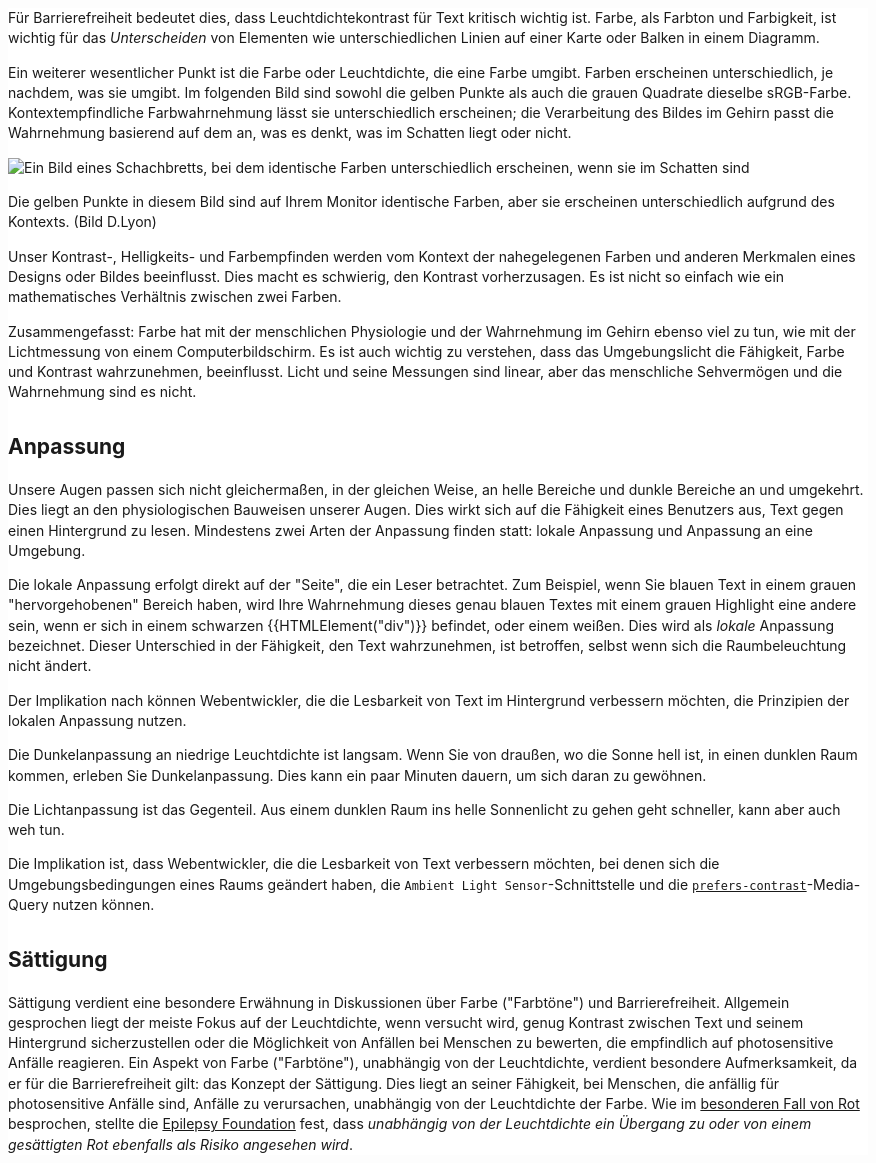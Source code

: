 Für Barrierefreiheit bedeutet dies, dass Leuchtdichtekontrast für Text kritisch wichtig ist. Farbe, als Farbton und Farbigkeit, ist wichtig für das _Unterscheiden_ von Elementen wie unterschiedlichen Linien auf einer Karte oder Balken in einem Diagramm.

Ein weiterer wesentlicher Punkt ist die Farbe oder Leuchtdichte, die eine Farbe umgibt. Farben erscheinen unterschiedlich, je nachdem, was sie umgibt. Im folgenden Bild sind sowohl die gelben Punkte als auch die grauen Quadrate dieselbe sRGB-Farbe. Kontextempfindliche Farbwahrnehmung lässt sie unterschiedlich erscheinen; die Verarbeitung des Bildes im Gehirn passt die Wahrnehmung basierend auf dem an, was es denkt, was im Schatten liegt oder nicht.

![Ein Bild eines Schachbretts, bei dem identische Farben unterschiedlich erscheinen, wenn sie im Schatten sind](yellowdotcheckershadow_dlyon.png)

Die gelben Punkte in diesem Bild sind auf Ihrem Monitor identische Farben, aber sie erscheinen unterschiedlich aufgrund des Kontexts. (Bild D.Lyon)

Unser Kontrast-, Helligkeits- und Farbempfinden werden vom Kontext der nahegelegenen Farben und anderen Merkmalen eines Designs oder Bildes beeinflusst. Dies macht es schwierig, den Kontrast vorherzusagen. Es ist nicht so einfach wie ein mathematisches Verhältnis zwischen zwei Farben.

Zusammengefasst: Farbe hat mit der menschlichen Physiologie und der Wahrnehmung im Gehirn ebenso viel zu tun, wie mit der Lichtmessung von einem Computerbildschirm. Es ist auch wichtig zu verstehen, dass das Umgebungslicht die Fähigkeit, Farbe und Kontrast wahrzunehmen, beeinflusst. Licht und seine Messungen sind linear, aber das menschliche Sehvermögen und die Wahrnehmung sind es nicht.

## Anpassung

Unsere Augen passen sich nicht gleichermaßen, in der gleichen Weise, an helle Bereiche und dunkle Bereiche an und umgekehrt. Dies liegt an den physiologischen Bauweisen unserer Augen. Dies wirkt sich auf die Fähigkeit eines Benutzers aus, Text gegen einen Hintergrund zu lesen. Mindestens zwei Arten der Anpassung finden statt: lokale Anpassung und Anpassung an eine Umgebung.

Die lokale Anpassung erfolgt direkt auf der "Seite", die ein Leser betrachtet. Zum Beispiel, wenn Sie blauen Text in einem grauen "hervorgehobenen" Bereich haben, wird Ihre Wahrnehmung dieses genau blauen Textes mit einem grauen Highlight eine andere sein, wenn er sich in einem schwarzen {{HTMLElement("div")}} befindet, oder einem weißen. Dies wird als _lokale_ Anpassung bezeichnet. Dieser Unterschied in der Fähigkeit, den Text wahrzunehmen, ist betroffen, selbst wenn sich die Raumbeleuchtung nicht ändert.

Der Implikation nach können Webentwickler, die die Lesbarkeit von Text im Hintergrund verbessern möchten, die Prinzipien der lokalen Anpassung nutzen.

Die Dunkelanpassung an niedrige Leuchtdichte ist langsam. Wenn Sie von draußen, wo die Sonne hell ist, in einen dunklen Raum kommen, erleben Sie Dunkelanpassung. Dies kann ein paar Minuten dauern, um sich daran zu gewöhnen.

Die Lichtanpassung ist das Gegenteil. Aus einem dunklen Raum ins helle Sonnenlicht zu gehen geht schneller, kann aber auch weh tun.

Die Implikation ist, dass Webentwickler, die die Lesbarkeit von Text verbessern möchten, bei denen sich die Umgebungsbedingungen eines Raums geändert haben, die `Ambient Light Sensor`-Schnittstelle und die [`prefers-contrast`](/de/docs/Web/CSS/@media/prefers-contrast)-Media-Query nutzen können.

## Sättigung

Sättigung verdient eine besondere Erwähnung in Diskussionen über Farbe ("Farbtöne") und Barrierefreiheit. Allgemein gesprochen liegt der meiste Fokus auf der Leuchtdichte, wenn versucht wird, genug Kontrast zwischen Text und seinem Hintergrund sicherzustellen oder die Möglichkeit von Anfällen bei Menschen zu bewerten, die empfindlich auf photosensitive Anfälle reagieren. Ein Aspekt von Farbe ("Farbtöne"), unabhängig von der Leuchtdichte, verdient besondere Aufmerksamkeit, da er für die Barrierefreiheit gilt: das Konzept der Sättigung. Dies liegt an seiner Fähigkeit, bei Menschen, die anfällig für photosensitive Anfälle sind, Anfälle zu verursachen, unabhängig von der Leuchtdichte der Farbe. Wie im [besonderen Fall von Rot](#der_besondere_fall_von_rot) besprochen, stellte die [Epilepsy Foundation](https://citeseerx.ist.psu.edu/viewdoc/download?doi=10.1.1.532.7063&rep=rep1&type=pdf) fest, dass _unabhängig von der Leuchtdichte ein Übergang zu oder von einem gesättigten Rot ebenfalls als Risiko angesehen wird_.

